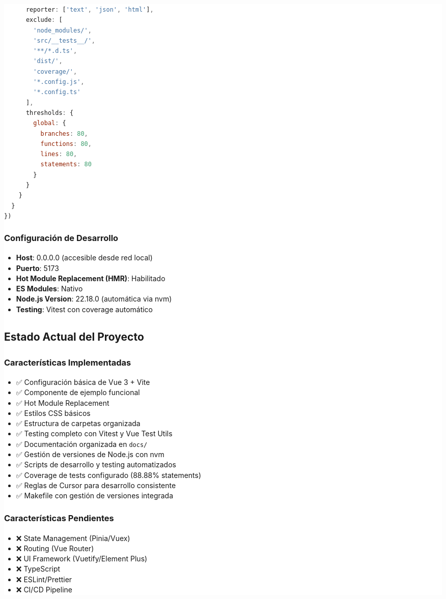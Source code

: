 ```javascript
      reporter: ['text', 'json', 'html'],
      exclude: [
        'node_modules/',
        'src/__tests__/',
        '**/*.d.ts',
        'dist/',
        'coverage/',
        '*.config.js',
        '*.config.ts'
      ],
      thresholds: {
        global: {
          branches: 80,
          functions: 80,
          lines: 80,
          statements: 80
        }
      }
    }
  }
})
```

### Configuración de Desarrollo
- **Host**: 0.0.0.0 (accesible desde red local)
- **Puerto**: 5173
- **Hot Module Replacement (HMR)**: Habilitado
- **ES Modules**: Nativo
- **Node.js Version**: 22.18.0 (automática via nvm)
- **Testing**: Vitest con coverage automático

## Estado Actual del Proyecto

### Características Implementadas
- ✅ Configuración básica de Vue 3 + Vite
- ✅ Componente de ejemplo funcional
- ✅ Hot Module Replacement
- ✅ Estilos CSS básicos
- ✅ Estructura de carpetas organizada
- ✅ Testing completo con Vitest y Vue Test Utils
- ✅ Documentación organizada en `docs/`
- ✅ Gestión de versiones de Node.js con nvm
- ✅ Scripts de desarrollo y testing automatizados
- ✅ Coverage de tests configurado (88.88% statements)
- ✅ Reglas de Cursor para desarrollo consistente
- ✅ Makefile con gestión de versiones integrada

### Características Pendientes
- ❌ State Management (Pinia/Vuex)
- ❌ Routing (Vue Router)
- ❌ UI Framework (Vuetify/Element Plus)
- ❌ TypeScript
- ❌ ESLint/Prettier
- ❌ CI/CD Pipeline
